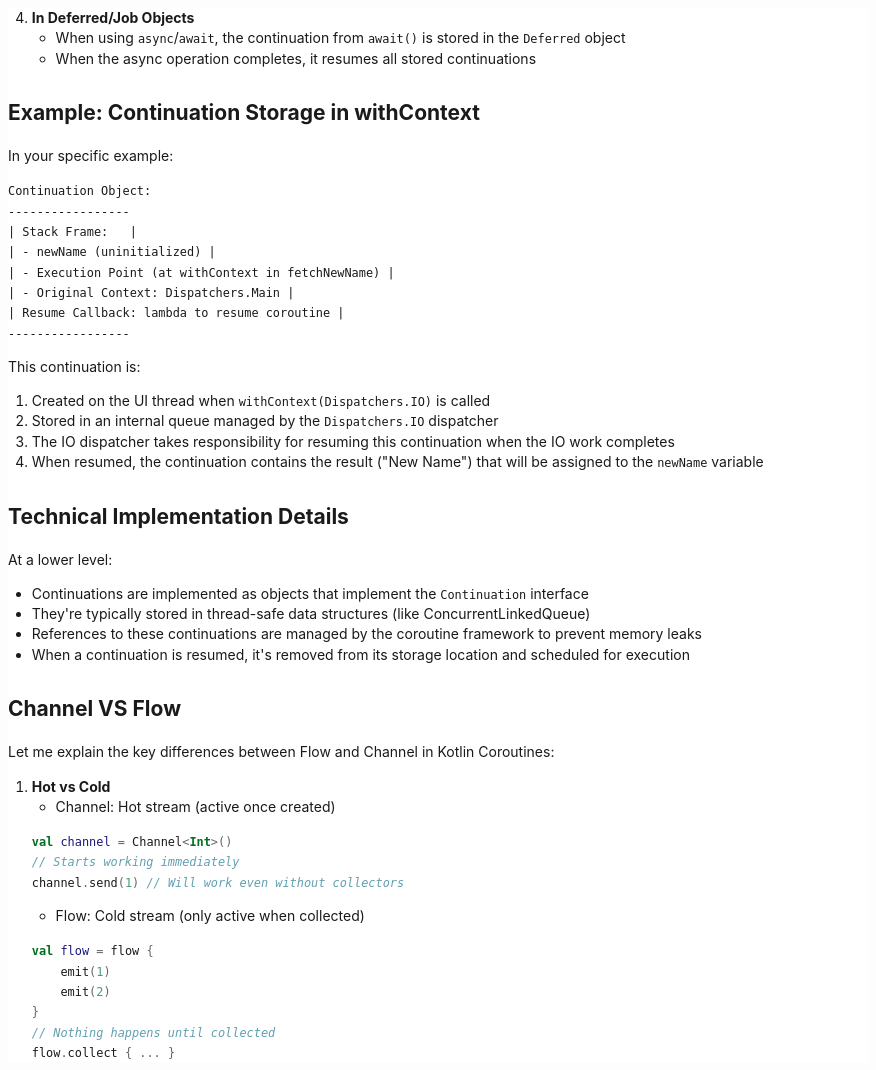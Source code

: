 4. **In Deferred/Job Objects**
   - When using `async`/`await`, the continuation from `await()` is stored in the `Deferred` object
   - When the async operation completes, it resumes all stored continuations

## Example: Continuation Storage in withContext

In your specific example:

```
Continuation Object:
-----------------
| Stack Frame:   |
| - newName (uninitialized) |
| - Execution Point (at withContext in fetchNewName) |
| - Original Context: Dispatchers.Main |
| Resume Callback: lambda to resume coroutine |
-----------------
```

This continuation is:

1. Created on the UI thread when `withContext(Dispatchers.IO)` is called
2. Stored in an internal queue managed by the `Dispatchers.IO` dispatcher
3. The IO dispatcher takes responsibility for resuming this continuation when the IO work completes
4. When resumed, the continuation contains the result ("New Name") that will be assigned to the `newName` variable

## Technical Implementation Details

At a lower level:

- Continuations are implemented as objects that implement the `Continuation` interface
- They're typically stored in thread-safe data structures (like ConcurrentLinkedQueue)
- References to these continuations are managed by the coroutine framework to prevent memory leaks
- When a continuation is resumed, it's removed from its storage location and scheduled for execution

## Channel VS Flow
Let me explain the key differences between Flow and Channel in Kotlin Coroutines:

1. **Hot vs Cold**
   - Channel: Hot stream (active once created)
   ```kotlin
   val channel = Channel<Int>()
   // Starts working immediately
   channel.send(1) // Will work even without collectors
   ```
   - Flow: Cold stream (only active when collected)
   ```kotlin
   val flow = flow {
       emit(1)
       emit(2)
   }
   // Nothing happens until collected
   flow.collect { ... }
   ```
